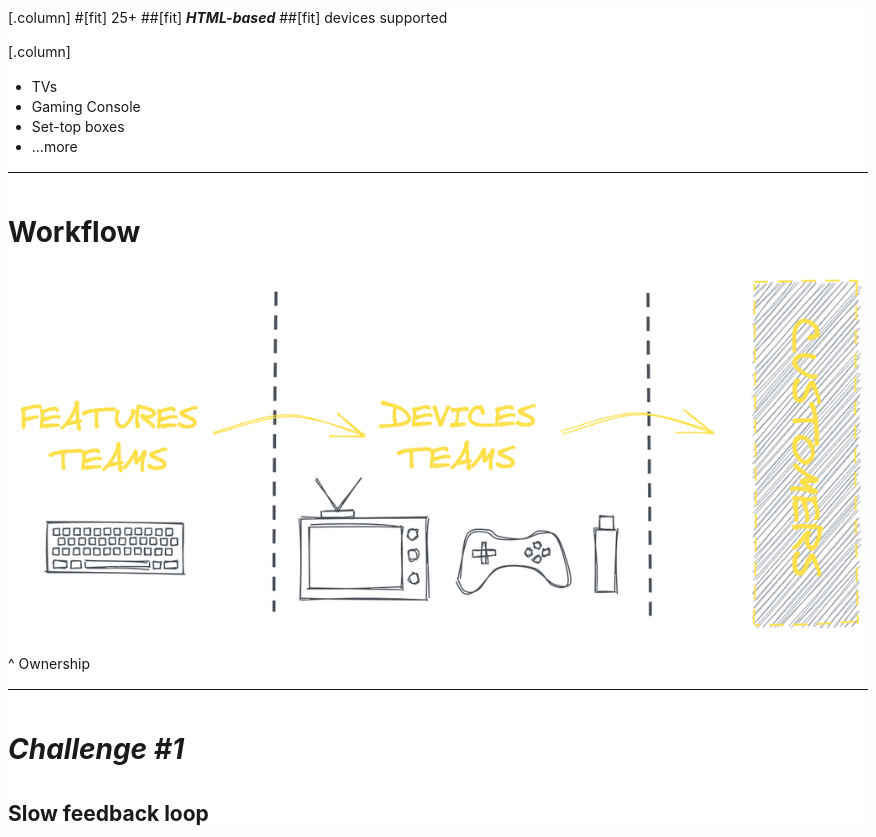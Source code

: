 
[.column]
#[fit] 25+
##[fit] _**HTML-based**_
##[fit] devices supported

[.column]

- TVs
- Gaming Console
- Set-top boxes
- ...more

---

# Workflow

![inline 70%](./images/teams.png)

^ Ownership

---

# _**Challenge #1**_

## Slow feedback loop


[^1]: or Massimiliano if you like Italian spelling challenges
[^a]: Amazon Web Services
[^b]: Google Cloud Platform